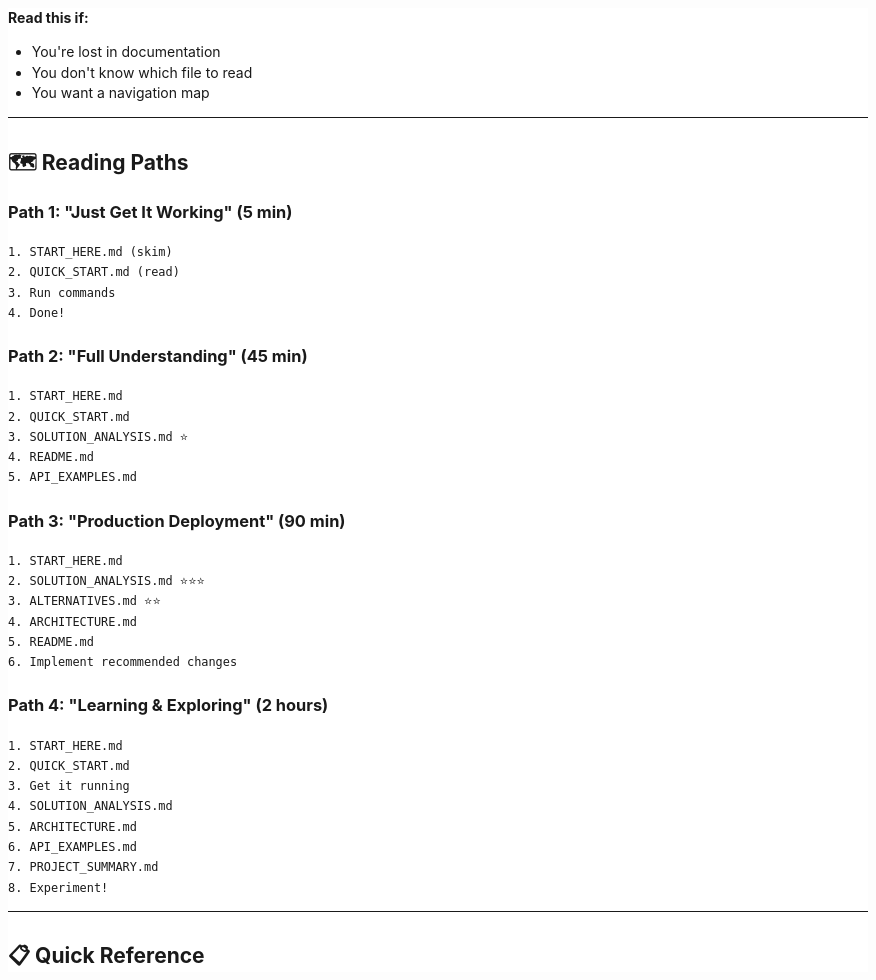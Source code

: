 **Read this if:**
- You're lost in documentation
- You don't know which file to read
- You want a navigation map

---

## 🗺️ Reading Paths

### Path 1: "Just Get It Working" (5 min)
```
1. START_HERE.md (skim)
2. QUICK_START.md (read)
3. Run commands
4. Done!
```

### Path 2: "Full Understanding" (45 min)
```
1. START_HERE.md
2. QUICK_START.md
3. SOLUTION_ANALYSIS.md ⭐
4. README.md
5. API_EXAMPLES.md
```

### Path 3: "Production Deployment" (90 min)
```
1. START_HERE.md
2. SOLUTION_ANALYSIS.md ⭐⭐⭐
3. ALTERNATIVES.md ⭐⭐
4. ARCHITECTURE.md
5. README.md
6. Implement recommended changes
```

### Path 4: "Learning & Exploring" (2 hours)
```
1. START_HERE.md
2. QUICK_START.md
3. Get it running
4. SOLUTION_ANALYSIS.md
5. ARCHITECTURE.md
6. API_EXAMPLES.md
7. PROJECT_SUMMARY.md
8. Experiment!
```

---

## 📋 Quick Reference
